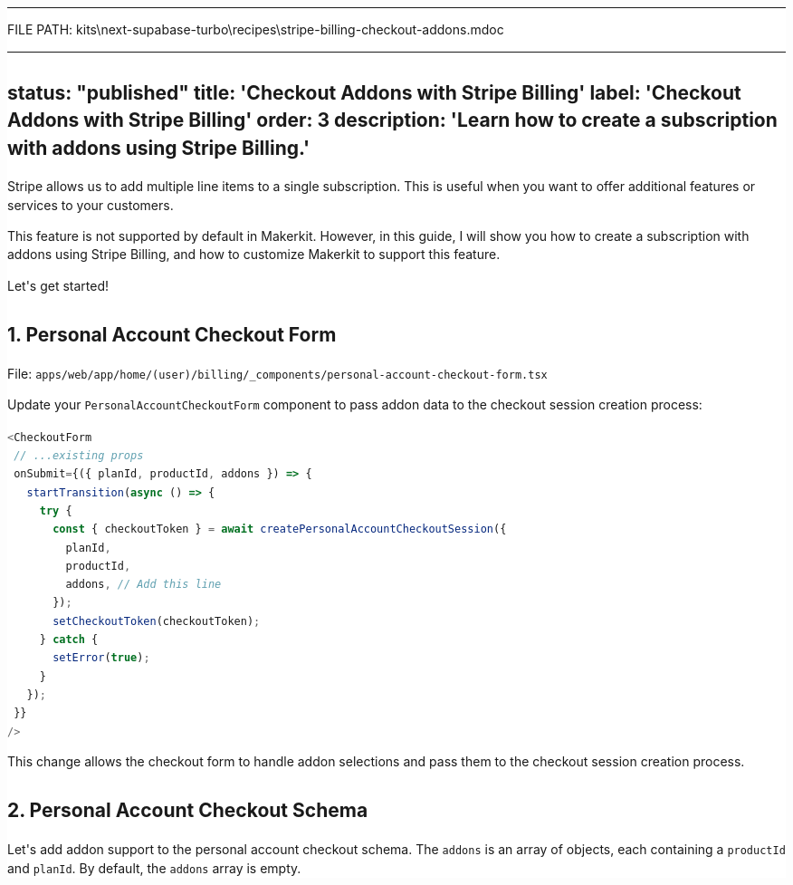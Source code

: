 -----------------
FILE PATH: kits\next-supabase-turbo\recipes\stripe-billing-checkout-addons.mdoc

---
status: "published"
title: 'Checkout Addons with Stripe Billing'
label: 'Checkout Addons with Stripe Billing'
order: 3
description: 'Learn how to create a subscription with addons using Stripe Billing.'
---

Stripe allows us to add multiple line items to a single subscription. This is useful when you want to offer additional features or services to your customers.

This feature is not supported by default in Makerkit. However, in this guide, I will show you how to create a subscription with addons using Stripe Billing, and how to customize Makerkit to support this feature.

Let's get started!

## 1. Personal Account Checkout Form

File: `apps/web/app/home/(user)/billing/_components/personal-account-checkout-form.tsx`

Update your `PersonalAccountCheckoutForm` component to pass addon data to the checkout session creation process:

 ```typescript {% title="home/(user)/billing/_components/personal-account-checkout-form.tsx" %}
<CheckoutForm
  // ...existing props
  onSubmit={({ planId, productId, addons }) => {
    startTransition(async () => {
      try {
        const { checkoutToken } = await createPersonalAccountCheckoutSession({
          planId,
          productId,
          addons, // Add this line
        });
        setCheckoutToken(checkoutToken);
      } catch {
        setError(true);
      }
    });
  }}
/>
```

This change allows the checkout form to handle addon selections and pass them to the checkout session creation process.

## 2. Personal Account Checkout Schema

Let's add addon support to the personal account checkout schema. The `addons` is an array of objects, each containing a `productId` and `planId`. By default, the `addons` array is empty.
